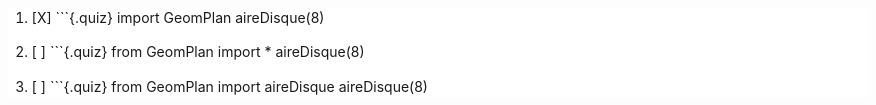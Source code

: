 1. [X] ```{.quiz}
import GeomPlan
aireDisque(8)
    ```

1. [ ] ```{.quiz}
from GeomPlan import *
aireDisque(8)
    ```

1. [ ] ```{.quiz}
from GeomPlan import aireDisque
aireDisque(8)
    ```